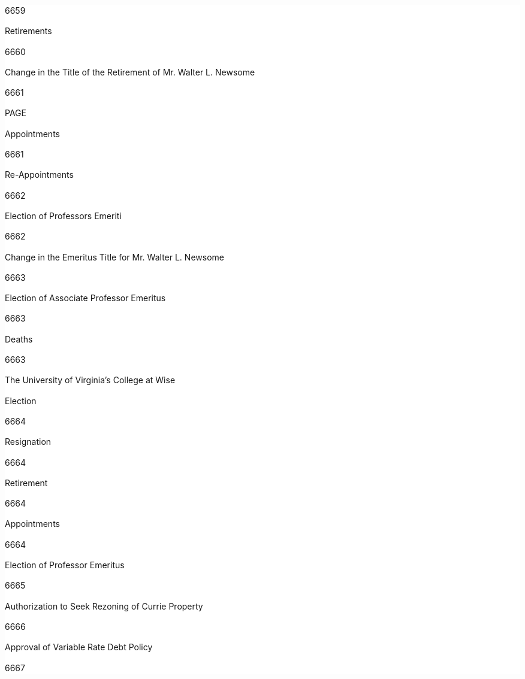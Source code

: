 6659

Retirements

6660

Change in the Title of the Retirement of Mr. Walter L. Newsome

6661

PAGE

Appointments

6661

Re-Appointments

6662

Election of Professors Emeriti

6662

Change in the Emeritus Title for Mr. Walter L. Newsome

6663

Election of Associate Professor Emeritus

6663

Deaths

6663

The University of Virginia’s College at Wise

Election

6664

Resignation

6664

Retirement

6664

Appointments

6664

Election of Professor Emeritus

6665

Authorization to Seek Rezoning of Currie Property

6666

Approval of Variable Rate Debt Policy

6667
